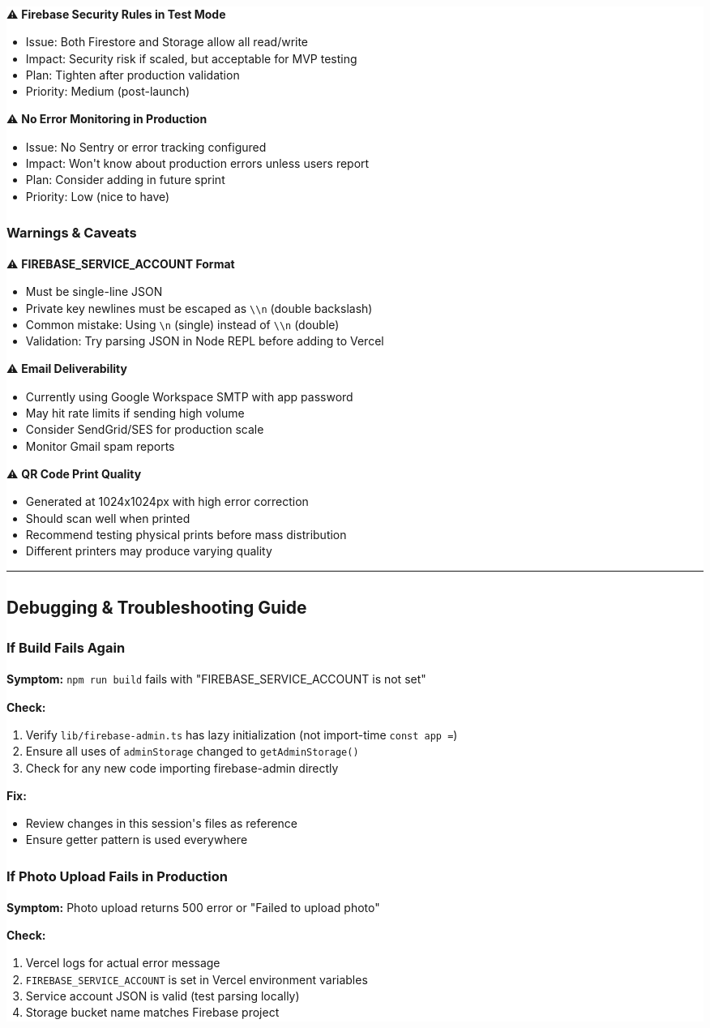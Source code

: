 ⚠️ **Firebase Security Rules in Test Mode**
- Issue: Both Firestore and Storage allow all read/write
- Impact: Security risk if scaled, but acceptable for MVP testing
- Plan: Tighten after production validation
- Priority: Medium (post-launch)

⚠️ **No Error Monitoring in Production**
- Issue: No Sentry or error tracking configured
- Impact: Won't know about production errors unless users report
- Plan: Consider adding in future sprint
- Priority: Low (nice to have)

### Warnings & Caveats

⚠️ **FIREBASE_SERVICE_ACCOUNT Format**
- Must be single-line JSON
- Private key newlines must be escaped as `\\n` (double backslash)
- Common mistake: Using `\n` (single) instead of `\\n` (double)
- Validation: Try parsing JSON in Node REPL before adding to Vercel

⚠️ **Email Deliverability**
- Currently using Google Workspace SMTP with app password
- May hit rate limits if sending high volume
- Consider SendGrid/SES for production scale
- Monitor Gmail spam reports

⚠️ **QR Code Print Quality**
- Generated at 1024x1024px with high error correction
- Should scan well when printed
- Recommend testing physical prints before mass distribution
- Different printers may produce varying quality

---

## Debugging & Troubleshooting Guide

### If Build Fails Again

**Symptom:** `npm run build` fails with "FIREBASE_SERVICE_ACCOUNT is not set"

**Check:**
1. Verify `lib/firebase-admin.ts` has lazy initialization (not import-time `const app =`)
2. Ensure all uses of `adminStorage` changed to `getAdminStorage()`
3. Check for any new code importing firebase-admin directly

**Fix:**
- Review changes in this session's files as reference
- Ensure getter pattern is used everywhere

### If Photo Upload Fails in Production

**Symptom:** Photo upload returns 500 error or "Failed to upload photo"

**Check:**
1. Vercel logs for actual error message
2. `FIREBASE_SERVICE_ACCOUNT` is set in Vercel environment variables
3. Service account JSON is valid (test parsing locally)
4. Storage bucket name matches Firebase project
